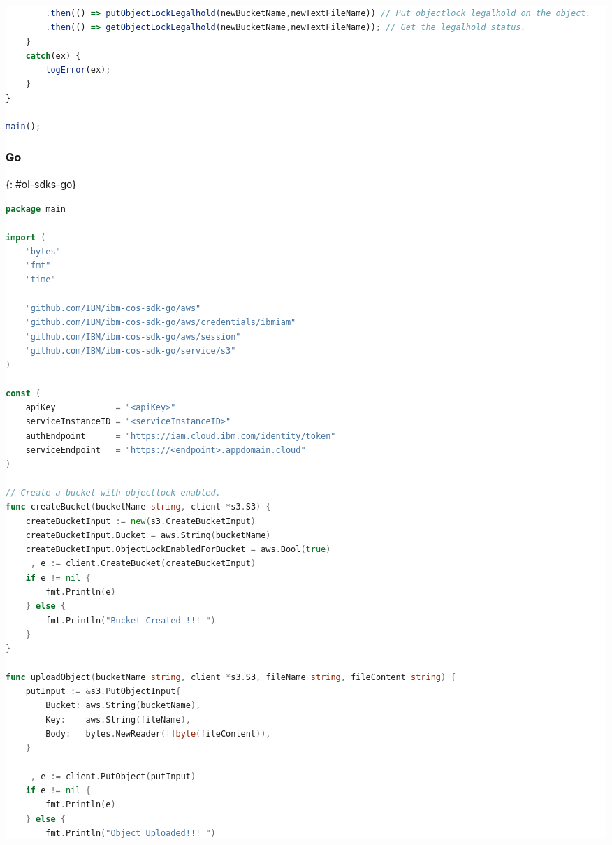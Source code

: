 ```js
        .then(() => putObjectLockLegalhold(newBucketName,newTextFileName)) // Put objectlock legalhold on the object.
        .then(() => getObjectLockLegalhold(newBucketName,newTextFileName)); // Get the legalhold status.
    }
    catch(ex) {
        logError(ex);
    }
}

main();

```

### Go
{: #ol-sdks-go}

```go
package main

import (
	"bytes"
	"fmt"
	"time"

	"github.com/IBM/ibm-cos-sdk-go/aws"
	"github.com/IBM/ibm-cos-sdk-go/aws/credentials/ibmiam"
	"github.com/IBM/ibm-cos-sdk-go/aws/session"
	"github.com/IBM/ibm-cos-sdk-go/service/s3"
)

const (
	apiKey            = "<apiKey>"
	serviceInstanceID = "<serviceInstanceID>"
	authEndpoint      = "https://iam.cloud.ibm.com/identity/token"
	serviceEndpoint   = "https://<endpoint>.appdomain.cloud"
)

// Create a bucket with objectlock enabled.
func createBucket(bucketName string, client *s3.S3) {
	createBucketInput := new(s3.CreateBucketInput)
	createBucketInput.Bucket = aws.String(bucketName)
	createBucketInput.ObjectLockEnabledForBucket = aws.Bool(true)
	_, e := client.CreateBucket(createBucketInput)
	if e != nil {
		fmt.Println(e)
	} else {
		fmt.Println("Bucket Created !!! ")
	}
}

func uploadObject(bucketName string, client *s3.S3, fileName string, fileContent string) {
	putInput := &s3.PutObjectInput{
		Bucket: aws.String(bucketName),
		Key:    aws.String(fileName),
		Body:   bytes.NewReader([]byte(fileContent)),
	}

	_, e := client.PutObject(putInput)
	if e != nil {
		fmt.Println(e)
	} else {
		fmt.Println("Object Uploaded!!! ")
```